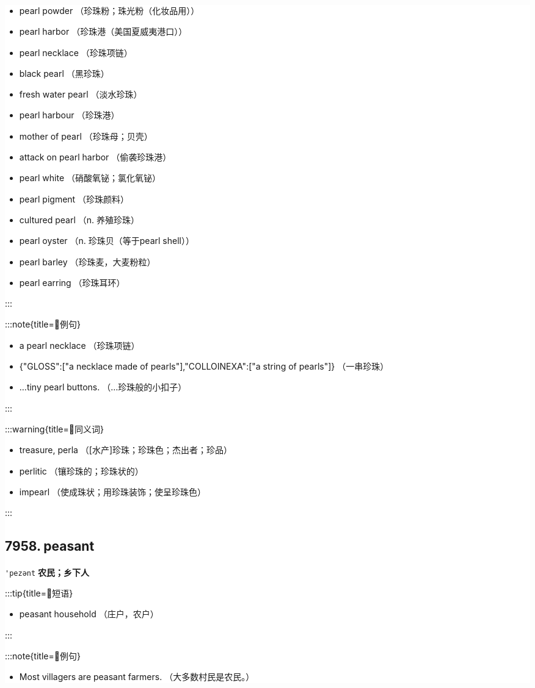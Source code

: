 - pearl powder （珍珠粉；珠光粉（化妆品用））

- pearl harbor （珍珠港（美国夏威夷港口））

- pearl necklace （珍珠项链）

- black pearl （黑珍珠）

- fresh water pearl （淡水珍珠）

- pearl harbour （珍珠港）

- mother of pearl （珍珠母；贝壳）

- attack on pearl harbor （偷袭珍珠港）

- pearl white （硝酸氧铋；氯化氧铋）

- pearl pigment （珍珠颜料）

- cultured pearl （n. 养殖珍珠）

- pearl oyster （n. 珍珠贝（等于pearl shell））

- pearl barley （珍珠麦，大麦粉粒）

- pearl earring （珍珠耳环）

:::

:::note{title=🎤例句}

- a pearl necklace （珍珠项链）

- {"GLOSS":["a necklace made of pearls"],"COLLOINEXA":["a string of pearls"]} （一串珍珠）

- ...tiny pearl buttons. （…珍珠般的小扣子）

:::

:::warning{title=🤔同义词}

- treasure, perla （[水产]珍珠；珍珠色；杰出者；珍品）

- perlitic （镶珍珠的；珍珠状的）

- impearl （使成珠状；用珍珠装饰；使呈珍珠色）

:::


## 7958. peasant

`'pezənt`  **农民；乡下人**

:::tip{title=🤩短语}

- peasant household （庄户，农户）

:::

:::note{title=🎤例句}

- Most villagers are peasant farmers. （大多数村民是农民。）

